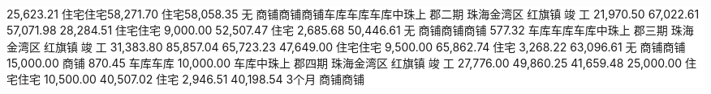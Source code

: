 25,623.21
住宅住宅58,271.70
住宅58,058.35
无
商铺商铺商铺车库车库车库中珠上
郡二期
珠海金湾区
红旗镇
竣
工
21,970.50
67,022.61
57,071.98
28,284.51
住宅住宅
9,000.00
52,507.47
住宅
2,685.68
50,446.61
无
商铺商铺商铺
577.32
车库车库车库中珠上
郡三期
珠海金湾区
红旗镇
竣
工
31,383.80
85,857.04
65,723.23
47,649.00
住宅住宅
9,500.00
65,862.74
住宅
3,268.22
63,096.61
无
商铺商铺
15,000.00
商铺
870.45
车库车库
10,000.00
车库中珠上
郡四期
珠海金湾区
红旗镇
竣
工
27,776.00
49,860.25
41,659.48
25,000.00
住宅住宅
10,500.00
40,507.02
住宅
2,946.51
40,198.54
3个月
商铺商铺